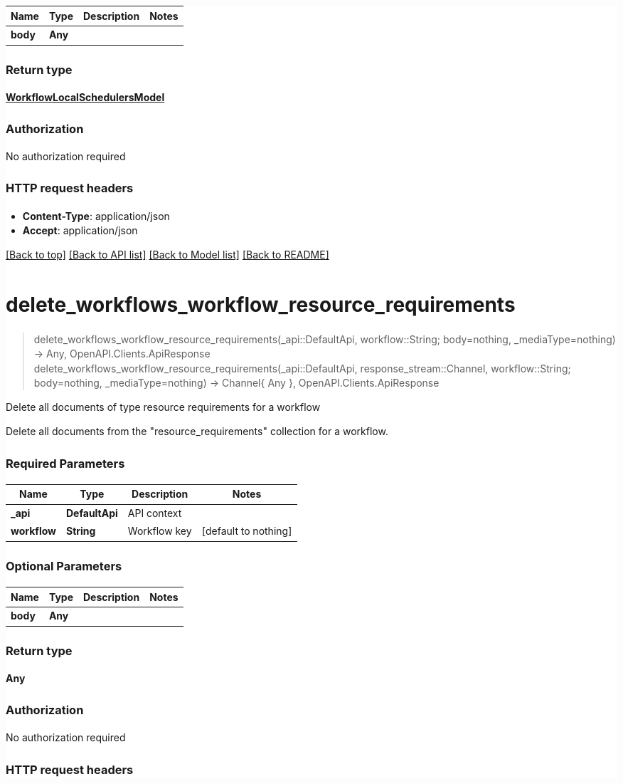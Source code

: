 Name | Type | Description  | Notes
------------- | ------------- | ------------- | -------------
 **body** | **Any**|  | 

### Return type

[**WorkflowLocalSchedulersModel**](WorkflowLocalSchedulersModel.md)

### Authorization

No authorization required

### HTTP request headers

 - **Content-Type**: application/json
 - **Accept**: application/json

[[Back to top]](#) [[Back to API list]](../README.md#api-endpoints) [[Back to Model list]](../README.md#models) [[Back to README]](../README.md)

# **delete_workflows_workflow_resource_requirements**
> delete_workflows_workflow_resource_requirements(_api::DefaultApi, workflow::String; body=nothing, _mediaType=nothing) -> Any, OpenAPI.Clients.ApiResponse <br/>
> delete_workflows_workflow_resource_requirements(_api::DefaultApi, response_stream::Channel, workflow::String; body=nothing, _mediaType=nothing) -> Channel{ Any }, OpenAPI.Clients.ApiResponse

Delete all documents of type resource requirements for a workflow

Delete all documents from the \"resource_requirements\" collection for a workflow.

### Required Parameters

Name | Type | Description  | Notes
------------- | ------------- | ------------- | -------------
 **_api** | **DefaultApi** | API context | 
**workflow** | **String**| Workflow key | [default to nothing]

### Optional Parameters

Name | Type | Description  | Notes
------------- | ------------- | ------------- | -------------
 **body** | **Any**|  | 

### Return type

**Any**

### Authorization

No authorization required

### HTTP request headers
